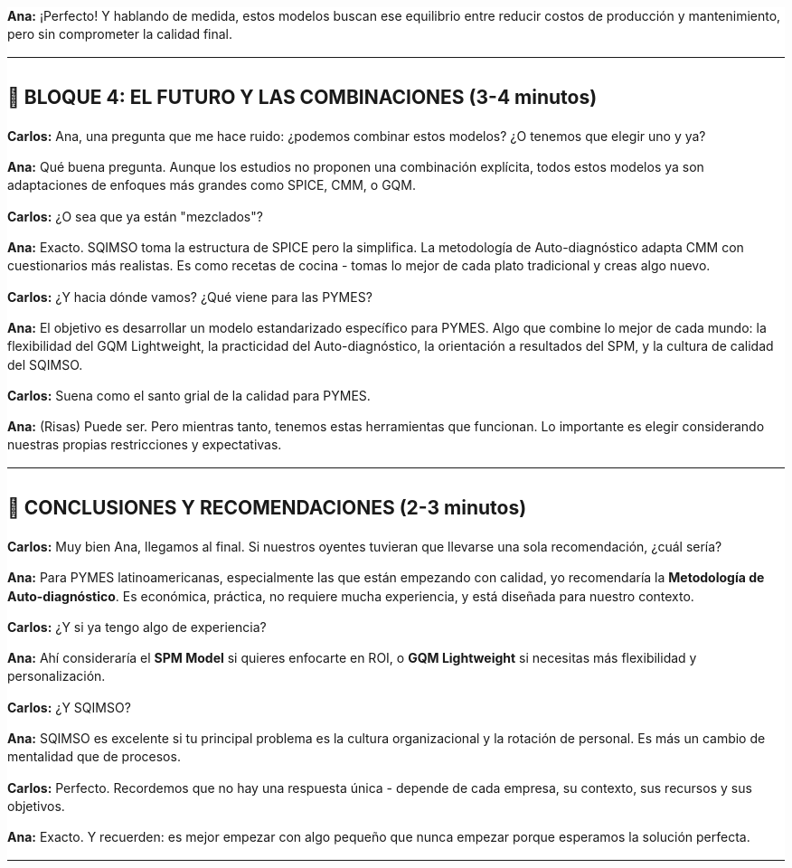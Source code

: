 **Ana:** ¡Perfecto! Y hablando de medida, estos modelos buscan ese equilibrio entre reducir costos de producción y mantenimiento, pero sin comprometer la calidad final.

---

## 🔮 BLOQUE 4: EL FUTURO Y LAS COMBINACIONES (3-4 minutos)

**Carlos:** Ana, una pregunta que me hace ruido: ¿podemos combinar estos modelos? ¿O tenemos que elegir uno y ya?

**Ana:** Qué buena pregunta. Aunque los estudios no proponen una combinación explícita, todos estos modelos ya son adaptaciones de enfoques más grandes como SPICE, CMM, o GQM.

**Carlos:** ¿O sea que ya están "mezclados"?

**Ana:** Exacto. SQIMSO toma la estructura de SPICE pero la simplifica. La metodología de Auto-diagnóstico adapta CMM con cuestionarios más realistas. Es como recetas de cocina - tomas lo mejor de cada plato tradicional y creas algo nuevo.

**Carlos:** ¿Y hacia dónde vamos? ¿Qué viene para las PYMES?

**Ana:** El objetivo es desarrollar un modelo estandarizado específico para PYMES. Algo que combine lo mejor de cada mundo: la flexibilidad del GQM Lightweight, la practicidad del Auto-diagnóstico, la orientación a resultados del SPM, y la cultura de calidad del SQIMSO.

**Carlos:** Suena como el santo grial de la calidad para PYMES.

**Ana:** (Risas) Puede ser. Pero mientras tanto, tenemos estas herramientas que funcionan. Lo importante es elegir considerando nuestras propias restricciones y expectativas.

---

## 🎯 CONCLUSIONES Y RECOMENDACIONES (2-3 minutos)

**Carlos:** Muy bien Ana, llegamos al final. Si nuestros oyentes tuvieran que llevarse una sola recomendación, ¿cuál sería?

**Ana:** Para PYMES latinoamericanas, especialmente las que están empezando con calidad, yo recomendaría la **Metodología de Auto-diagnóstico**. Es económica, práctica, no requiere mucha experiencia, y está diseñada para nuestro contexto.

**Carlos:** ¿Y si ya tengo algo de experiencia?

**Ana:** Ahí consideraría el **SPM Model** si quieres enfocarte en ROI, o **GQM Lightweight** si necesitas más flexibilidad y personalización.

**Carlos:** ¿Y SQIMSO?

**Ana:** SQIMSO es excelente si tu principal problema es la cultura organizacional y la rotación de personal. Es más un cambio de mentalidad que de procesos.

**Carlos:** Perfecto. Recordemos que no hay una respuesta única - depende de cada empresa, su contexto, sus recursos y sus objetivos.

**Ana:** Exacto. Y recuerden: es mejor empezar con algo pequeño que nunca empezar porque esperamos la solución perfecta.

---
